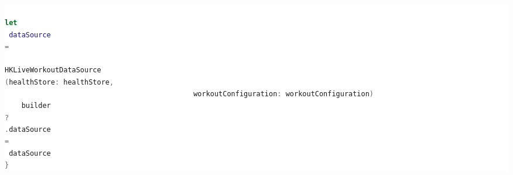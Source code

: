 ```swift
    
let
 dataSource 
=
 
HKLiveWorkoutDataSource
(healthStore: healthStore,                                                                  
                                             workoutConfiguration: workoutConfiguration)
    builder
?
.dataSource 
=
 dataSource
}
```

